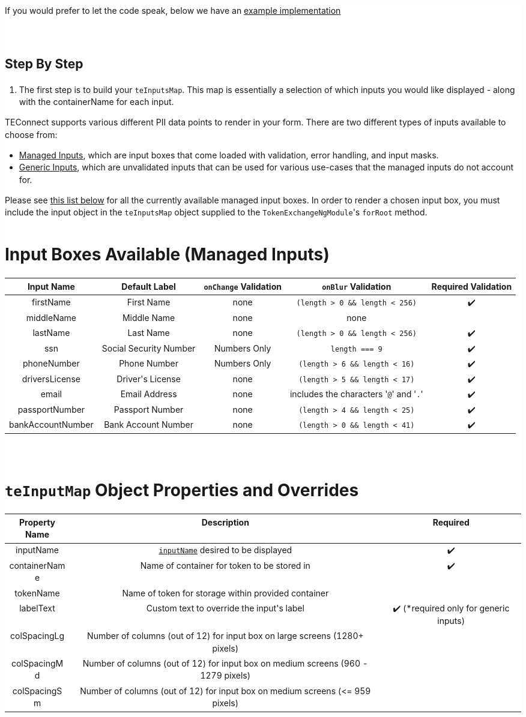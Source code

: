 If you would prefer to let the code speak, below we have an [example implementation](#Example-Implementation)

<br />

## Step By Step

1. The first step is to build your `teInputsMap`. This map is essentially a selection of which inputs you would like displayed - along with the containerName for each input.  

TEConnect supports various different PII data points to render in your form. There are two different types of inputs available to choose from:
- [Managed Inputs](#Input-Boxes-Available-Managed-Inputs), which are input boxes that come loaded with validation, error handling, and input masks.
- [Generic Inputs](#Generic-Inputs), which are unvalidated inputs that can be used for various use-cases that the managed inputs do not account for.

Please see [this list below](#Input-Boxes-Available-Managed-Inputs) for all the currently available managed input boxes. In order to render a chosen input box, you must include the input object in the ```teInputsMap``` object supplied to the ```TokenExchangeNgModule```'s ```forRoot``` method.  
  

# Input Boxes Available (Managed Inputs)
| Input Name | Default Label | ```onChange``` Validation | ```onBlur``` Validation | Required Validation |
|:--:|:--:|:--:|:--:|:--:|
| firstName | First Name | none | ```(length > 0 && length < 256)``` | :heavy_check_mark: |
| middleName | Middle Name | none | none | |
| lastName | Last Name | none | ```(length > 0 && length < 256)``` | :heavy_check_mark: |
| ssn | Social Security Number | Numbers Only | ```length === 9``` | :heavy_check_mark: |
| phoneNumber | Phone Number | Numbers Only | ```(length > 6 && length < 16)```  | :heavy_check_mark: |
| driversLicense | Driver's License | none | ```(length > 5 && length < 17)``` | :heavy_check_mark: |
| email | Email Address | none | includes the characters '```@```' and '```.```' | :heavy_check_mark: |
| passportNumber | Passport Number | none | ```(length > 4 && length < 25)``` | :heavy_check_mark: |
| bankAccountNumber | Bank Account Number | none | ```(length > 0 && length < 41)``` | :heavy_check_mark: |  
  
  <br />

# ```teInputMap``` Object Properties and Overrides
| Property Name | Description | Required |
|:--:|:--:|:--:|
| inputName | [```inputName```](#Input-Boxes-Available) desired to be displayed | :heavy_check_mark: |
| containerName | Name of container for token to be stored in  | :heavy_check_mark: |
| tokenName | Name of token for storage within provided container | |
| labelText | Custom text to override the input's label | :heavy_check_mark: (*required only for generic inputs) |
| colSpacingLg | Number of columns (out of 12) for input box on large screens (1280+ pixels) | |
| colSpacingMd | Number of columns (out of 12) for input box on medium screens (960 - 1279 pixels) | |
| colSpacingSm | Number of columns (out of 12) for input box on medium screens (<= 959 pixels) | |

